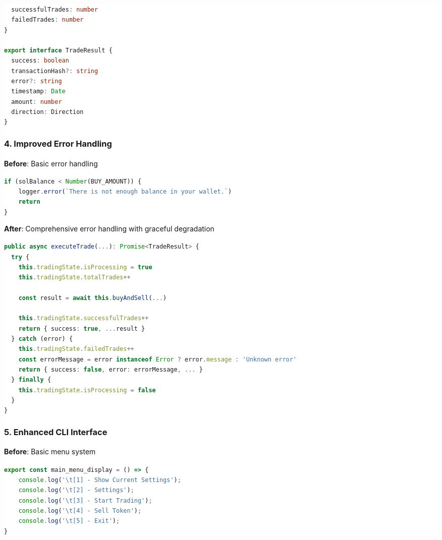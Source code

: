 ```typescript
  successfulTrades: number
  failedTrades: number
}

export interface TradeResult {
  success: boolean
  transactionHash?: string
  error?: string
  timestamp: Date
  amount: number
  direction: Direction
}
```

### 4. Improved Error Handling

**Before**: Basic error handling
```typescript
if (solBalance < Number(BUY_AMOUNT)) {
    logger.error(`There is not enough balance in your wallet.`)
    return
}
```

**After**: Comprehensive error handling with graceful degradation
```typescript
public async executeTrade(...): Promise<TradeResult> {
  try {
    this.tradingState.isProcessing = true
    this.tradingState.totalTrades++
    
    const result = await this.buyAndSell(...)
    
    this.tradingState.successfulTrades++
    return { success: true, ...result }
  } catch (error) {
    this.tradingState.failedTrades++
    const errorMessage = error instanceof Error ? error.message : 'Unknown error'
    return { success: false, error: errorMessage, ... }
  } finally {
    this.tradingState.isProcessing = false
  }
}
```

### 5. Enhanced CLI Interface

**Before**: Basic menu system
```typescript
export const main_menu_display = () => {
    console.log('\t[1] - Show Current Settings');
    console.log('\t[2] - Settings');
    console.log('\t[3] - Start Trading');
    console.log('\t[4] - Sell Token');
    console.log('\t[5] - Exit');
}
```
